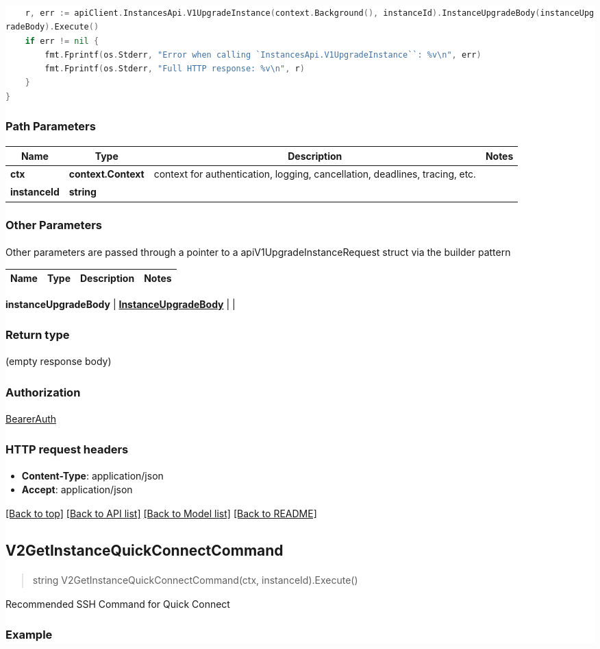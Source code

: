 ```go
    r, err := apiClient.InstancesApi.V1UpgradeInstance(context.Background(), instanceId).InstanceUpgradeBody(instanceUpgradeBody).Execute()
    if err != nil {
        fmt.Fprintf(os.Stderr, "Error when calling `InstancesApi.V1UpgradeInstance``: %v\n", err)
        fmt.Fprintf(os.Stderr, "Full HTTP response: %v\n", r)
    }
}
```

### Path Parameters


Name | Type | Description  | Notes
------------- | ------------- | ------------- | -------------
**ctx** | **context.Context** | context for authentication, logging, cancellation, deadlines, tracing, etc.
**instanceId** | **string** |  | 

### Other Parameters

Other parameters are passed through a pointer to a apiV1UpgradeInstanceRequest struct via the builder pattern


Name | Type | Description  | Notes
------------- | ------------- | ------------- | -------------

 **instanceUpgradeBody** | [**InstanceUpgradeBody**](InstanceUpgradeBody.md) |  | 

### Return type

 (empty response body)

### Authorization

[BearerAuth](../README.md#BearerAuth)

### HTTP request headers

- **Content-Type**: application/json
- **Accept**: application/json

[[Back to top]](#) [[Back to API list]](../README.md#documentation-for-api-endpoints)
[[Back to Model list]](../README.md#documentation-for-models)
[[Back to README]](../README.md)


## V2GetInstanceQuickConnectCommand

> string V2GetInstanceQuickConnectCommand(ctx, instanceId).Execute()

Recommended SSH Command for Quick Connect

### Example
